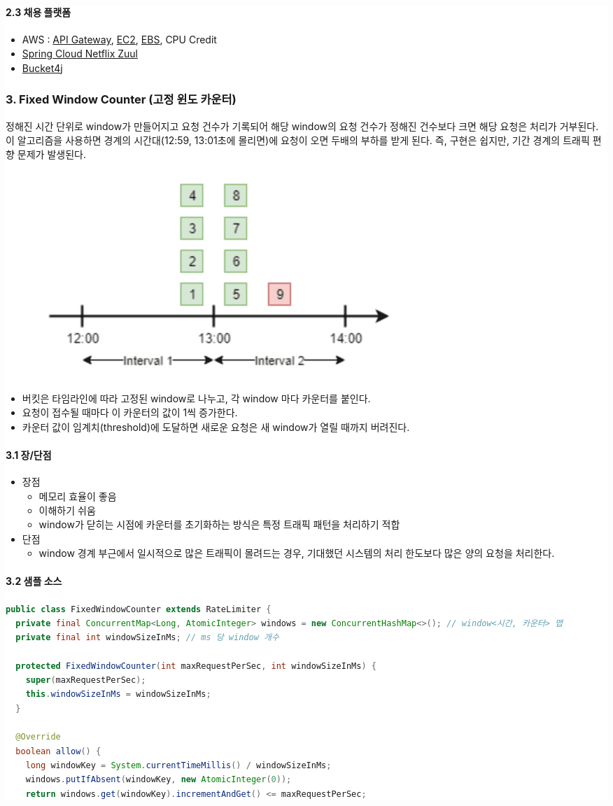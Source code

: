 

#### **2.3 채용 플랫폼**

- AWS : [API Gateway](https://aws.amazon.com/ko/blogs/aws/new-usage-plans-for-amazon-api-gateway/), [EC2](https://docs.aws.amazon.com/AWSEC2/latest/APIReference/throttling.html#throttling-limits), [EBS](https://aws.amazon.com/ko/blogs/aws/new-ssd-backed-elastic-block-storage/), CPU Credit
- [Spring Cloud Netflix Zuul](https://github.com/marcosbarbero/spring-cloud-zuul-ratelimit)
- [Bucket4j](https://github.com/vladimir-bukhtoyarov/bucket4j)



### 3. Fixed Window Counter (고정 윈도 카운터)

정해진 시간 단위로 window가 만들어지고 요청 건수가 기록되어 해당 window의 요청 건수가 정해진 건수보다 크면 해당 요청은 처리가 거부된다. 이 알고리즘을 사용하면 경계의 시간대(12:59, 13:01초에 몰리면)에 요청이 오면 두배의 부하를 받게 된다. 즉, 구현은 쉽지만, 기간 경계의 트래픽 편향 문제가 발생된다.

![Fixed Window Counter](./images/rate_fixed_window_counter.png)

- 버킷은 타임라인에 따라 고정된 window로 나누고, 각 window 마다 카운터를 붙인다.
- 요청이 접수될 때마다 이 카운터의 값이 1씩 증가한다.
- 카운터 값이 임계치(threshold)에 도달하면 새로운 요청은 새 window가 열릴 때까지 버려진다.



#### 3.1 장/단점

- 장점
  - 메모리 효율이 좋음
  - 이해하기 쉬움
  - window가 닫히는 시점에 카운터를 초기화하는 방식은 특정 트래픽 패턴을 처리하기 적합
- 단점
  - window 경계 부근에서 일시적으로 많은 트래픽이 몰려드는 경우, 기대했던 시스템의 처리 한도보다 많은 양의 요청을 처리한다.



#### **3.2 샘플 소스**

```java
public class FixedWindowCounter extends RateLimiter {
  private final ConcurrentMap<Long, AtomicInteger> windows = new ConcurrentHashMap<>(); // window<시간, 카운터> 맵
  private final int windowSizeInMs; // ms 당 window 개수

  protected FixedWindowCounter(int maxRequestPerSec, int windowSizeInMs) {
    super(maxRequestPerSec);
    this.windowSizeInMs = windowSizeInMs;
  }

  @Override
  boolean allow() {
    long windowKey = System.currentTimeMillis() / windowSizeInMs;
    windows.putIfAbsent(windowKey, new AtomicInteger(0));
    return windows.get(windowKey).incrementAndGet() <= maxRequestPerSec;
```